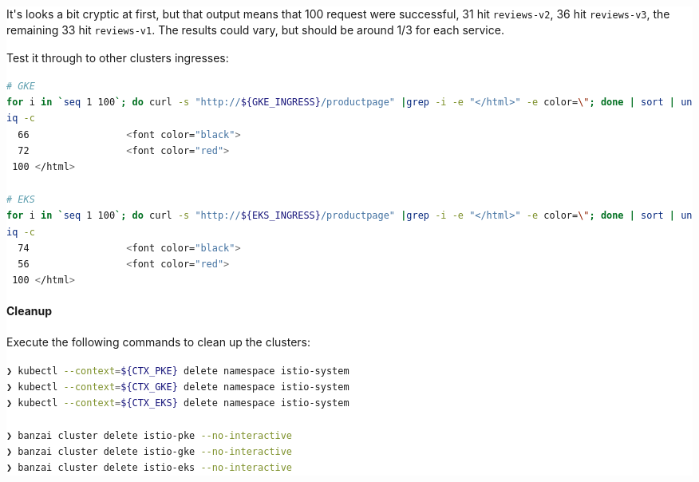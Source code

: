 It's looks a bit cryptic at first, but that output means that 100 request were successful, 31 hit `reviews-v2`, 36 hit `reviews-v3`, the remaining 33 hit `reviews-v1`. The results could vary, but should be around 1/3 for each service.

Test it through to other clusters ingresses:

```bash
# GKE
for i in `seq 1 100`; do curl -s "http://${GKE_INGRESS}/productpage" |grep -i -e "</html>" -e color=\"; done | sort | uniq -c
  66                 <font color="black">
  72                 <font color="red">
 100 </html>

# EKS
for i in `seq 1 100`; do curl -s "http://${EKS_INGRESS}/productpage" |grep -i -e "</html>" -e color=\"; done | sort | uniq -c
  74                 <font color="black">
  56                 <font color="red">
 100 </html>
```

#### Cleanup

Execute the following commands to clean up the clusters:

```bash
❯ kubectl --context=${CTX_PKE} delete namespace istio-system
❯ kubectl --context=${CTX_GKE} delete namespace istio-system
❯ kubectl --context=${CTX_EKS} delete namespace istio-system

❯ banzai cluster delete istio-pke --no-interactive
❯ banzai cluster delete istio-gke --no-interactive
❯ banzai cluster delete istio-eks --no-interactive
```
